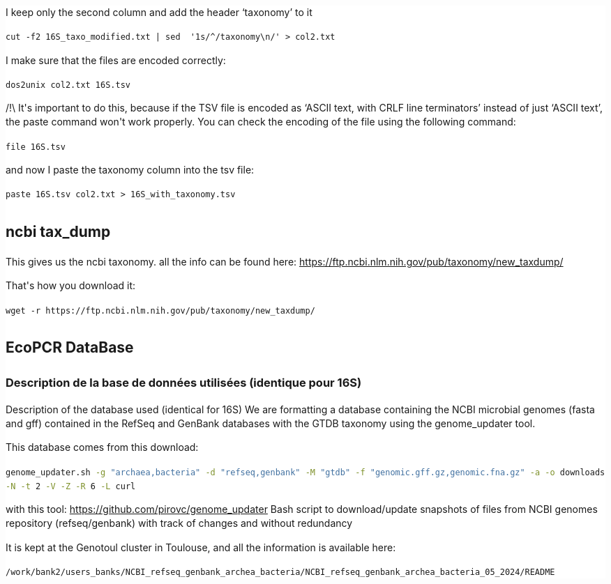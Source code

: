 I keep only the second column and add the header ‘taxonomy’ to it

```bash=
cut -f2 16S_taxo_modified.txt | sed  '1s/^/taxonomy\n/' > col2.txt
```

I make sure that the files are encoded correctly:

```bash=
dos2unix col2.txt 16S.tsv
```
/!\ It's important to do this, because if the TSV file is encoded as ‘ASCII text, with CRLF line terminators’ instead of just ‘ASCII text’, the paste command won't work properly. You can check the encoding of the file using the following command:

```bash!
file 16S.tsv
```

and now I paste the taxonomy column into the tsv file:

```bash=
paste 16S.tsv col2.txt > 16S_with_taxonomy.tsv
```
## ncbi tax_dump

This gives us the ncbi taxonomy.
all the info can be found here:
https://ftp.ncbi.nlm.nih.gov/pub/taxonomy/new_taxdump/

That's how you download it:
```bash=
wget -r https://ftp.ncbi.nlm.nih.gov/pub/taxonomy/new_taxdump/

```
## EcoPCR DataBase
### Description de la base de données utilisées (identique pour 16S)
Description of the database used (identical for 16S)
We are formatting a database containing the NCBI microbial genomes (fasta and gff) contained in the RefSeq and GenBank databases with the GTDB taxonomy using the genome_updater tool.

This database comes from this download:
```bash
genome_updater.sh -g "archaea,bacteria" -d "refseq,genbank" -M "gtdb" -f "genomic.gff.gz,genomic.fna.gz" -a -o downloads -N -t 2 -V -Z -R 6 -L curl
```
with this tool:
https://github.com/pirovc/genome_updater
Bash script to download/update snapshots of files from NCBI genomes repository (refseq/genbank) with track of changes and without redundancy

It is kept at the Genotoul cluster in Toulouse, and all the information is available here:
```bash 
/work/bank2/users_banks/NCBI_refseq_genbank_archea_bacteria/NCBI_refseq_genbank_archea_bacteria_05_2024/README
```

